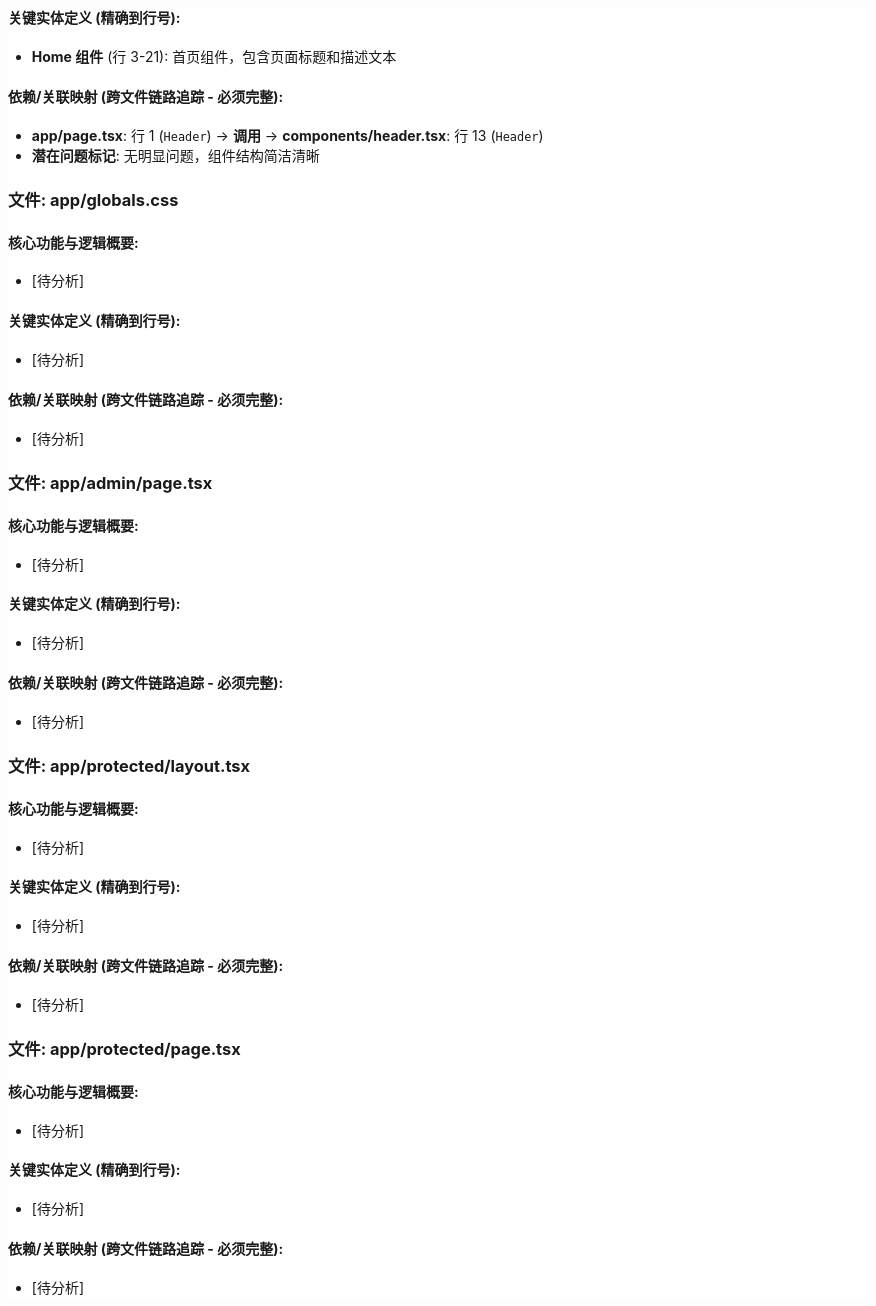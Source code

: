 #### 关键实体定义 (精确到行号):
*   **Home 组件** (行 3-21): 首页组件，包含页面标题和描述文本

#### 依赖/关联映射 (跨文件链路追踪 - 必须完整):
*   **app/page.tsx**: 行 1 (`Header`) -> **调用** -> **components/header.tsx**: 行 13 (`Header`)
*   **潜在问题标记**: 无明显问题，组件结构简洁清晰

### 文件: app/globals.css

#### 核心功能与逻辑概要:
*   [待分析]

#### 关键实体定义 (精确到行号):
*   [待分析]

#### 依赖/关联映射 (跨文件链路追踪 - 必须完整):
*   [待分析]

### 文件: app/admin/page.tsx

#### 核心功能与逻辑概要:
*   [待分析]

#### 关键实体定义 (精确到行号):
*   [待分析]

#### 依赖/关联映射 (跨文件链路追踪 - 必须完整):
*   [待分析]

### 文件: app/protected/layout.tsx

#### 核心功能与逻辑概要:
*   [待分析]

#### 关键实体定义 (精确到行号):
*   [待分析]

#### 依赖/关联映射 (跨文件链路追踪 - 必须完整):
*   [待分析]

### 文件: app/protected/page.tsx

#### 核心功能与逻辑概要:
*   [待分析]

#### 关键实体定义 (精确到行号):
*   [待分析]

#### 依赖/关联映射 (跨文件链路追踪 - 必须完整):
*   [待分析]
